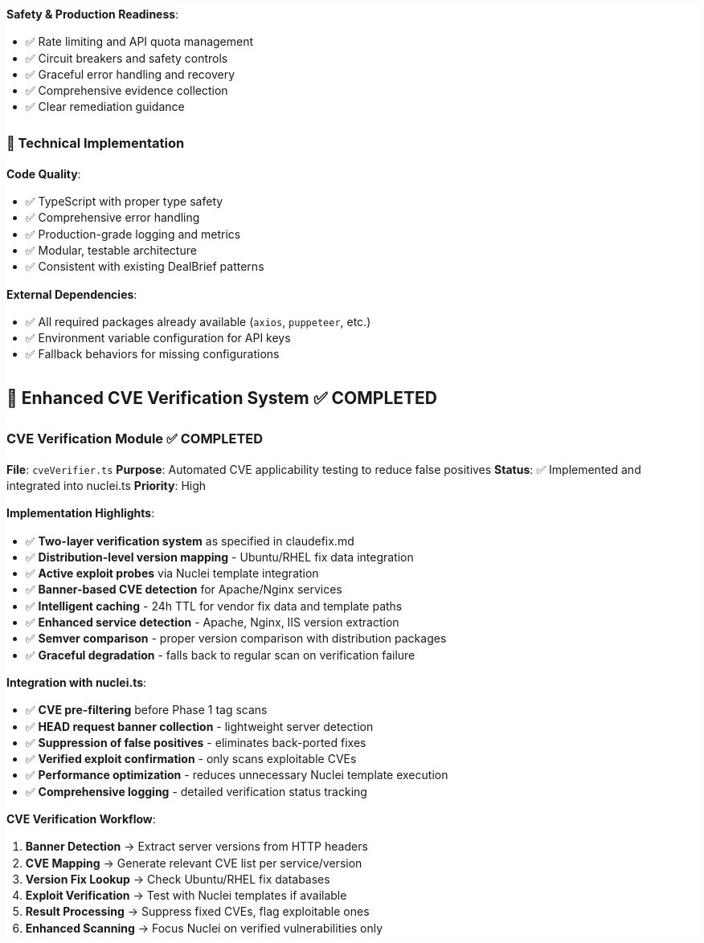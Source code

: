 **Safety & Production Readiness**:
- ✅ Rate limiting and API quota management
- ✅ Circuit breakers and safety controls
- ✅ Graceful error handling and recovery
- ✅ Comprehensive evidence collection
- ✅ Clear remediation guidance

### 🔧 Technical Implementation

**Code Quality**:
- ✅ TypeScript with proper type safety
- ✅ Comprehensive error handling
- ✅ Production-grade logging and metrics
- ✅ Modular, testable architecture
- ✅ Consistent with existing DealBrief patterns

**External Dependencies**:
- ✅ All required packages already available (`axios`, `puppeteer`, etc.)
- ✅ Environment variable configuration for API keys
- ✅ Fallback behaviors for missing configurations

## 🔧 Enhanced CVE Verification System ✅ COMPLETED

### CVE Verification Module ✅ COMPLETED
**File**: `cveVerifier.ts`
**Purpose**: Automated CVE applicability testing to reduce false positives
**Status**: ✅ Implemented and integrated into nuclei.ts
**Priority**: High

**Implementation Highlights**:
- ✅ **Two-layer verification system** as specified in claudefix.md
- ✅ **Distribution-level version mapping** - Ubuntu/RHEL fix data integration
- ✅ **Active exploit probes** via Nuclei template integration  
- ✅ **Banner-based CVE detection** for Apache/Nginx services
- ✅ **Intelligent caching** - 24h TTL for vendor fix data and template paths
- ✅ **Enhanced service detection** - Apache, Nginx, IIS version extraction
- ✅ **Semver comparison** - proper version comparison with distribution packages
- ✅ **Graceful degradation** - falls back to regular scan on verification failure

**Integration with nuclei.ts**:
- ✅ **CVE pre-filtering** before Phase 1 tag scans
- ✅ **HEAD request banner collection** - lightweight server detection
- ✅ **Suppression of false positives** - eliminates back-ported fixes
- ✅ **Verified exploit confirmation** - only scans exploitable CVEs
- ✅ **Performance optimization** - reduces unnecessary Nuclei template execution
- ✅ **Comprehensive logging** - detailed verification status tracking

**CVE Verification Workflow**:
1. **Banner Detection** → Extract server versions from HTTP headers
2. **CVE Mapping** → Generate relevant CVE list per service/version
3. **Version Fix Lookup** → Check Ubuntu/RHEL fix databases
4. **Exploit Verification** → Test with Nuclei templates if available
5. **Result Processing** → Suppress fixed CVEs, flag exploitable ones
6. **Enhanced Scanning** → Focus Nuclei on verified vulnerabilities only
